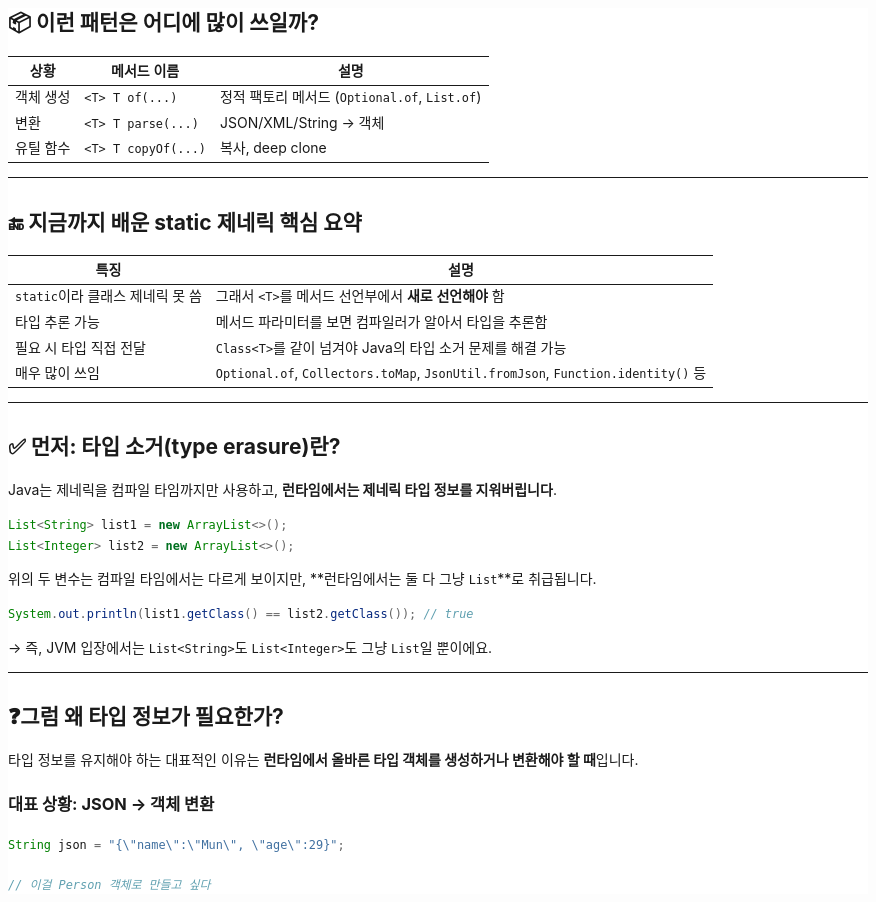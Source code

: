 
## 📦 이런 패턴은 어디에 많이 쓰일까?

| 상황 | 메서드 이름 | 설명 |
| --- | --- | --- |
| 객체 생성 | `<T> T of(...)` | 정적 팩토리 메서드 (`Optional.of`, `List.of`) |
| 변환 | `<T> T parse(...)` | JSON/XML/String → 객체 |
| 유틸 함수 | `<T> T copyOf(...)` | 복사, deep clone |

---

## 🔚 지금까지 배운 static 제네릭 핵심 요약

| 특징 | 설명 |
| --- | --- |
| `static`이라 클래스 제네릭 못 씀 | 그래서 `<T>`를 메서드 선언부에서 **새로 선언해야** 함 |
| 타입 추론 가능 | 메서드 파라미터를 보면 컴파일러가 알아서 타입을 추론함 |
| 필요 시 타입 직접 전달 | `Class<T>`를 같이 넘겨야 Java의 타입 소거 문제를 해결 가능 |
| 매우 많이 쓰임 | `Optional.of`, `Collectors.toMap`, `JsonUtil.fromJson`, `Function.identity()` 등 |

---

## ✅ 먼저: 타입 소거(type erasure)란?

Java는 제네릭을 컴파일 타임까지만 사용하고, **런타임에서는 제네릭 타입 정보를 지워버립니다**.

```java
List<String> list1 = new ArrayList<>();
List<Integer> list2 = new ArrayList<>();
```

위의 두 변수는 컴파일 타임에서는 다르게 보이지만, **런타임에서는 둘 다 그냥 `List`**로 취급됩니다.

```java
System.out.println(list1.getClass() == list2.getClass()); // true
```

→ 즉, JVM 입장에서는 `List<String>`도 `List<Integer>`도 그냥 `List`일 뿐이에요.

---

## ❓그럼 왜 타입 정보가 필요한가?

타입 정보를 유지해야 하는 대표적인 이유는 **런타임에서 올바른 타입 객체를 생성하거나 변환해야 할 때**입니다.

### 대표 상황: JSON → 객체 변환

```java
String json = "{\"name\":\"Mun\", \"age\":29}";

// 이걸 Person 객체로 만들고 싶다
```
